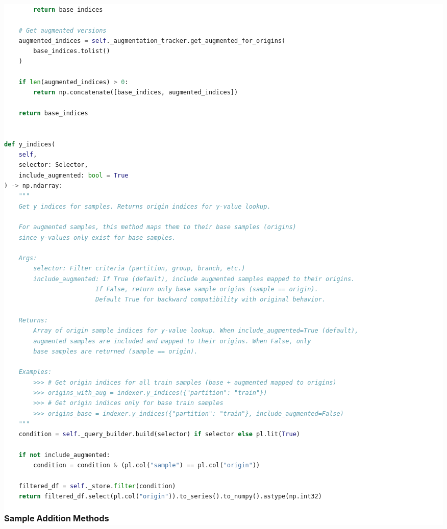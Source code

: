 ```python
        return base_indices

    # Get augmented versions
    augmented_indices = self._augmentation_tracker.get_augmented_for_origins(
        base_indices.tolist()
    )

    if len(augmented_indices) > 0:
        return np.concatenate([base_indices, augmented_indices])

    return base_indices


def y_indices(
    self,
    selector: Selector,
    include_augmented: bool = True
) -> np.ndarray:
    """
    Get y indices for samples. Returns origin indices for y-value lookup.

    For augmented samples, this method maps them to their base samples (origins)
    since y-values only exist for base samples.

    Args:
        selector: Filter criteria (partition, group, branch, etc.)
        include_augmented: If True (default), include augmented samples mapped to their origins.
                         If False, return only base sample origins (sample == origin).
                         Default True for backward compatibility with original behavior.

    Returns:
        Array of origin sample indices for y-value lookup. When include_augmented=True (default),
        augmented samples are included and mapped to their origins. When False, only
        base samples are returned (sample == origin).

    Examples:
        >>> # Get origin indices for all train samples (base + augmented mapped to origins)
        >>> origins_with_aug = indexer.y_indices({"partition": "train"})
        >>> # Get origin indices only for base train samples
        >>> origins_base = indexer.y_indices({"partition": "train"}, include_augmented=False)
    """
    condition = self._query_builder.build(selector) if selector else pl.lit(True)

    if not include_augmented:
        condition = condition & (pl.col("sample") == pl.col("origin"))

    filtered_df = self._store.filter(condition)
    return filtered_df.select(pl.col("origin")).to_series().to_numpy().astype(np.int32)
```

### Sample Addition Methods
